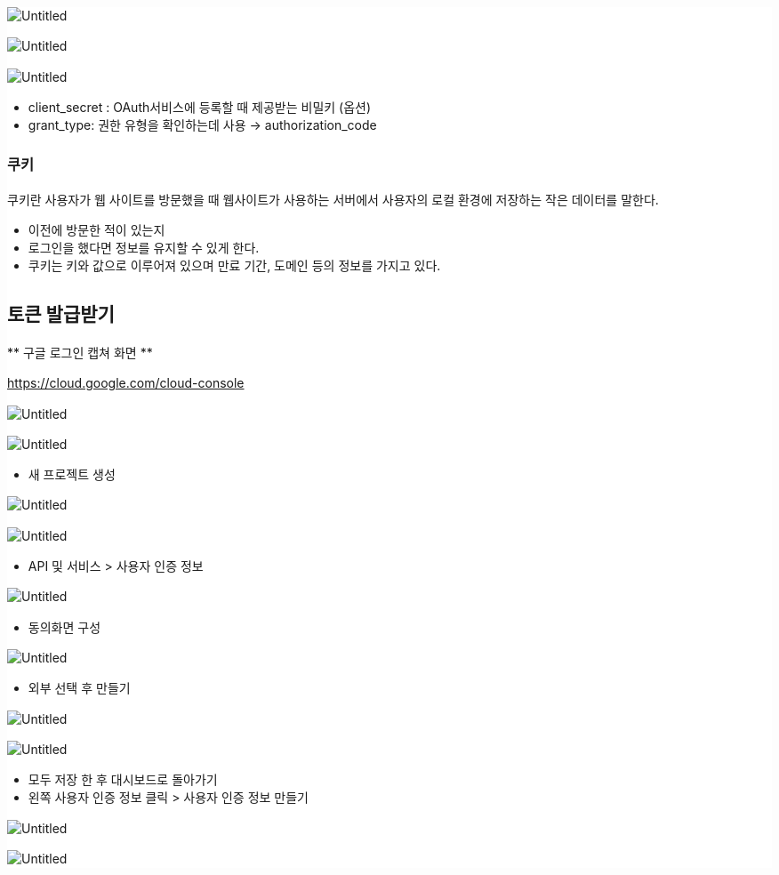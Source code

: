 ![Untitled](https://prod-files-secure.s3.us-west-2.amazonaws.com/9b26350c-aa9b-4c90-88a3-2b752d5d66dd/df289abb-78a8-4393-825b-18a6ef508255/Untitled.png)

![Untitled](https://prod-files-secure.s3.us-west-2.amazonaws.com/9b26350c-aa9b-4c90-88a3-2b752d5d66dd/a810388d-07e8-4e4d-a7b9-46925ca12f52/Untitled.png)

![Untitled](https://prod-files-secure.s3.us-west-2.amazonaws.com/9b26350c-aa9b-4c90-88a3-2b752d5d66dd/36ba544f-64ef-4615-a195-e8aaafd6cb42/Untitled.png)

- client_secret : OAuth서비스에 등록할 때 제공받는 비밀키 (옵션)
- grant_type: 권한 유형을 확인하는데 사용 → authorization_code

### 쿠키

쿠키란 사용자가 웹 사이트를 방문했을 때 웹사이트가 사용하는 서버에서 사용자의 로컬 환경에 저장하는 작은 데이터를 말한다.

- 이전에 방문한 적이 있는지
- 로그인을 했다면 정보를 유지할 수 있게 한다.
- 쿠키는 키와 값으로 이루어져 있으며 만료 기간, 도메인 등의 정보를 가지고 있다.

## 토큰 발급받기

** 구글 로그인 캡쳐 화면 **

https://cloud.google.com/cloud-console

![Untitled](https://prod-files-secure.s3.us-west-2.amazonaws.com/9b26350c-aa9b-4c90-88a3-2b752d5d66dd/7c8e16bd-38ec-4d8d-bb7b-7b819cb8500d/Untitled.png)

![Untitled](https://prod-files-secure.s3.us-west-2.amazonaws.com/9b26350c-aa9b-4c90-88a3-2b752d5d66dd/d3d11f60-339a-43a7-a682-a32dc2188b5d/Untitled.png)

- 새 프로젝트 생성

![Untitled](https://prod-files-secure.s3.us-west-2.amazonaws.com/9b26350c-aa9b-4c90-88a3-2b752d5d66dd/e2c6c83e-ffbe-4b93-b8d5-02c9619ca783/Untitled.png)

![Untitled](https://prod-files-secure.s3.us-west-2.amazonaws.com/9b26350c-aa9b-4c90-88a3-2b752d5d66dd/010684b2-4e92-47b9-9a3a-32a6b6bb19eb/Untitled.png)

- API 및 서비스 > 사용자 인증 정보

![Untitled](https://prod-files-secure.s3.us-west-2.amazonaws.com/9b26350c-aa9b-4c90-88a3-2b752d5d66dd/ecaa724c-ddbc-41d8-a596-477d57dad415/Untitled.png)

- 동의화면 구성

![Untitled](https://prod-files-secure.s3.us-west-2.amazonaws.com/9b26350c-aa9b-4c90-88a3-2b752d5d66dd/b78d665b-0661-4310-894a-d34d631ea3ff/Untitled.png)

- 외부 선택 후 만들기

![Untitled](https://prod-files-secure.s3.us-west-2.amazonaws.com/9b26350c-aa9b-4c90-88a3-2b752d5d66dd/f8013e1e-fbc7-4171-908a-33e709e43ee0/Untitled.png)

![Untitled](https://prod-files-secure.s3.us-west-2.amazonaws.com/9b26350c-aa9b-4c90-88a3-2b752d5d66dd/9e698665-af27-4230-bc81-57c5fc87829d/Untitled.png)

- 모두 저장 한 후 대시보드로 돌아가기
- 왼쪽 사용자 인증 정보 클릭 > 사용자 인증 정보 만들기

![Untitled](https://prod-files-secure.s3.us-west-2.amazonaws.com/9b26350c-aa9b-4c90-88a3-2b752d5d66dd/4d8e5a67-a75d-4388-9f90-ea734ed00135/Untitled.png)

![Untitled](https://prod-files-secure.s3.us-west-2.amazonaws.com/9b26350c-aa9b-4c90-88a3-2b752d5d66dd/ff5cc5df-56b1-448b-9f59-c652251d4e6c/Untitled.png)
